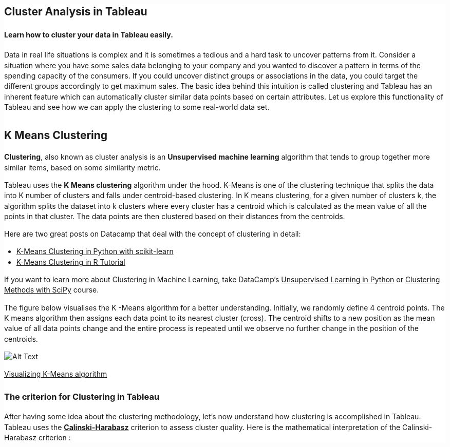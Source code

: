 ﻿
## Cluster Analysis in Tableau

#### Learn how to cluster your data in Tableau easily.

Data in real life situations is complex and it is sometimes a tedious and a hard task to uncover patterns from it. Consider a situation where you have some sales data belonging to your company and you wanted to discover a pattern in terms of the spending capacity of the consumers. If you could uncover distinct groups or associations in the data, you could target the different groups accordingly to get maximum sales. The basic idea behind this intuition is called clustering and Tableau has an inherent feature which can automatically cluster similar data points based on certain attributes. Let us explore this functionality of Tableau and see how we can apply the clustering to some real-world data set.


## K Means Clustering

**Clustering**, also known as cluster analysis is an **Unsupervised machine learning** algorithm that tends to group together more similar items, based on some similarity metric.

Tableau uses the **K Means clustering** algorithm under the hood. K-Means is one of the clustering technique that splits the data into K number of clusters and falls under centroid-based clustering. In K means clustering, for a given number of clusters k, the algorithm splits the dataset into k clusters where every cluster has a centroid which is calculated as the mean value of all the points in that cluster. The data points are then clustered based on their distances from the centroids.

Here are two great posts on Datacamp that deal with the concept of clustering in detail:

-   [K-Means Clustering in Python with scikit-learn](https://www.datacamp.com/community/tutorials/k-means-clustering-python)
-   [K-Means Clustering in R Tutorial](https://www.datacamp.com/community/tutorials/k-means-clustering-r)

If you want to learn more about Clustering in Machine Learning, take DataCamp’s [Unsupervised Learning in Python](https://www.datacamp.com/courses/unsupervised-learning-in-python) or [Clustering Methods with SciPy](https://www.datacamp.com/courses/clustering-methods-with-scipy) course.

The figure below visualises the K -Means algorithm for a better understanding. Initially, we randomly define 4 centroid points. The K means algorithm then assigns each data point to its nearest cluster (cross). The centroid shifts to a new position as the mean value of all data points change and the entire process is repeated until we observe no further change in the position of the centroids.

![Alt Text](https://github.com/parulnith/Data-Visualisation-libraries/blob/master/Data%20Visualisation%20with%20Tableau/Cluster%20Analysis%20with%20Tableau/Images/Visualizing%20K-Means%20algorithm.gif)

[Visualizing K-Means algorithm](http://tech.nitoyon.com/en/blog/2013/11/07/k-means/)


### The criterion for Clustering in Tableau

After having some idea about the clustering methodology, let’s now understand how clustering is accomplished in Tableau. Tableau uses the [**Calinski-Harabasz**](https://onlinehelp.tableau.com/v10.0/pro/desktop/en-us/clustering_howitworks.html) criterion to assess cluster quality. Here is the mathematical interpretation of the Calinski-Harabasz criterion :
